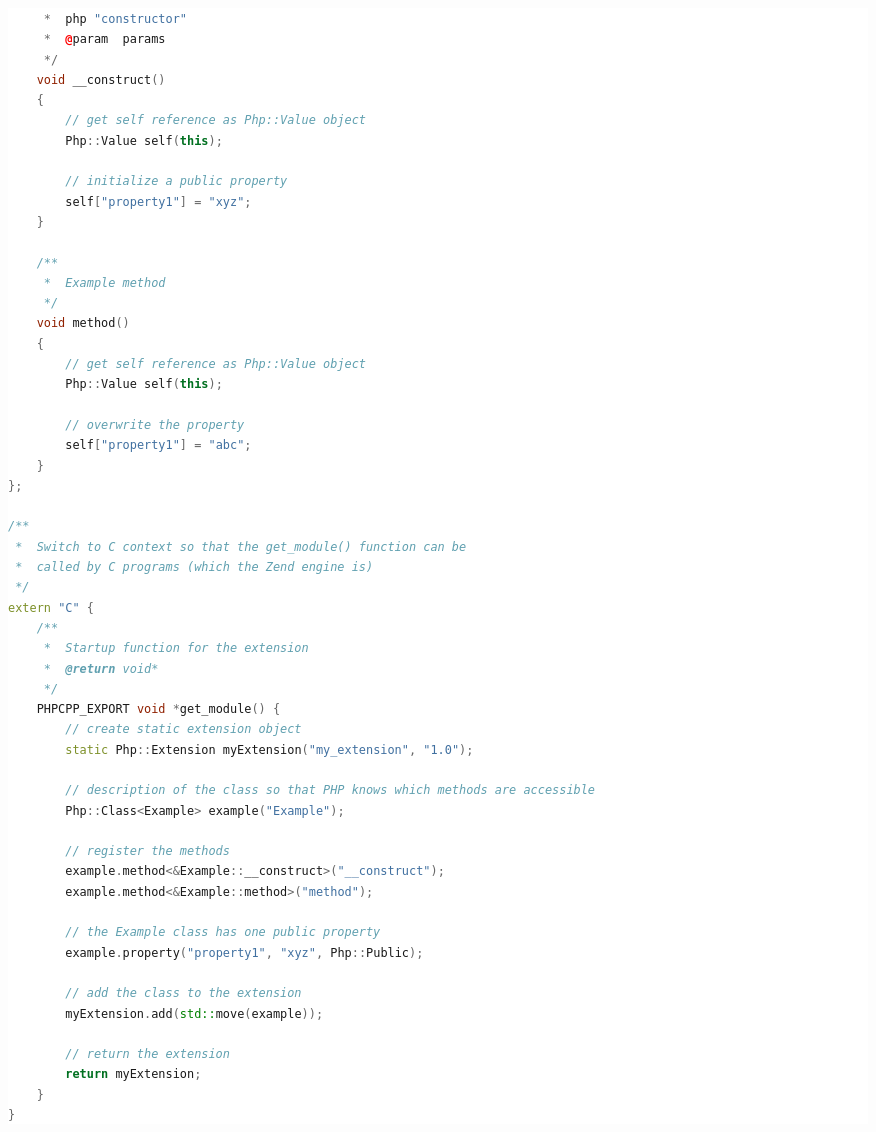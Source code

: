 ```cpp
     *  php "constructor"
     *  @param  params
     */
    void __construct()
    {
        // get self reference as Php::Value object
        Php::Value self(this);

        // initialize a public property
        self["property1"] = "xyz";
    }

    /**
     *  Example method
     */
    void method()
    {
        // get self reference as Php::Value object
        Php::Value self(this);

        // overwrite the property
        self["property1"] = "abc";
    }
};

/**
 *  Switch to C context so that the get_module() function can be
 *  called by C programs (which the Zend engine is)
 */
extern "C" {
    /**
     *  Startup function for the extension
     *  @return void*
     */
    PHPCPP_EXPORT void *get_module() {
        // create static extension object
        static Php::Extension myExtension("my_extension", "1.0");

        // description of the class so that PHP knows which methods are accessible
        Php::Class<Example> example("Example");

        // register the methods
        example.method<&Example::__construct>("__construct");
        example.method<&Example::method>("method");

        // the Example class has one public property
        example.property("property1", "xyz", Php::Public);

        // add the class to the extension
        myExtension.add(std::move(example));

        // return the extension
        return myExtension;
    }
}
```
